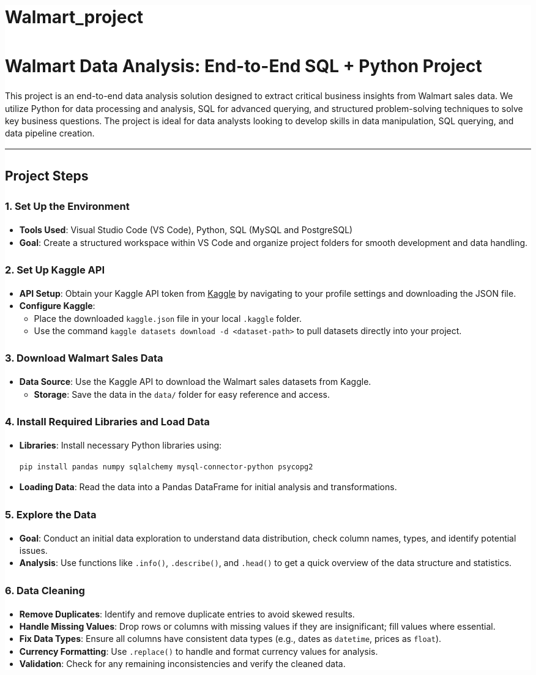 # Walmart_project
# Walmart Data Analysis: End-to-End SQL + Python Project 



This project is an end-to-end data analysis solution designed to extract critical business insights from Walmart sales data. We utilize Python for data processing and analysis, SQL for advanced querying, and structured problem-solving techniques to solve key business questions. The project is ideal for data analysts looking to develop skills in data manipulation, SQL querying, and data pipeline creation.

---

## Project Steps

### 1. Set Up the Environment
   - **Tools Used**: Visual Studio Code (VS Code), Python, SQL (MySQL and PostgreSQL)
   - **Goal**: Create a structured workspace within VS Code and organize project folders for smooth development and data handling.

### 2. Set Up Kaggle API
   - **API Setup**: Obtain your Kaggle API token from [Kaggle](https://www.kaggle.com/) by navigating to your profile settings and downloading the JSON file.
   - **Configure Kaggle**: 
      - Place the downloaded `kaggle.json` file in your local `.kaggle` folder.
      - Use the command `kaggle datasets download -d <dataset-path>` to pull datasets directly into your project.

### 3. Download Walmart Sales Data
   - **Data Source**: Use the Kaggle API to download the Walmart sales datasets from Kaggle.
     - **Storage**: Save the data in the `data/` folder for easy reference and access.

### 4. Install Required Libraries and Load Data
   - **Libraries**: Install necessary Python libraries using:
     ```bash
     pip install pandas numpy sqlalchemy mysql-connector-python psycopg2
     ```
   - **Loading Data**: Read the data into a Pandas DataFrame for initial analysis and transformations.

### 5. Explore the Data
   - **Goal**: Conduct an initial data exploration to understand data distribution, check column names, types, and identify potential issues.
   - **Analysis**: Use functions like `.info()`, `.describe()`, and `.head()` to get a quick overview of the data structure and statistics.

### 6. Data Cleaning
   - **Remove Duplicates**: Identify and remove duplicate entries to avoid skewed results.
   - **Handle Missing Values**: Drop rows or columns with missing values if they are insignificant; fill values where essential.
   - **Fix Data Types**: Ensure all columns have consistent data types (e.g., dates as `datetime`, prices as `float`).
   - **Currency Formatting**: Use `.replace()` to handle and format currency values for analysis.
   - **Validation**: Check for any remaining inconsistencies and verify the cleaned data.
